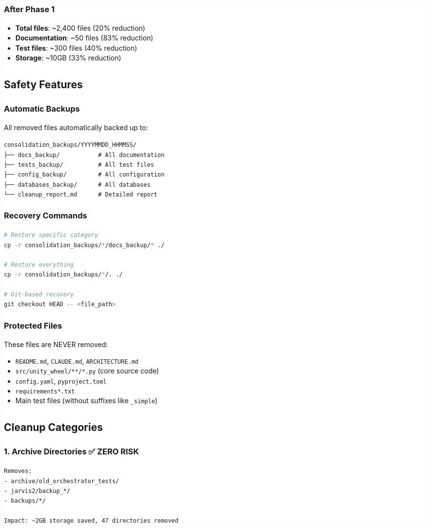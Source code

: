 ### After Phase 1
- **Total files**: ~2,400 files (20% reduction)
- **Documentation**: ~50 files (83% reduction)
- **Test files**: ~300 files (40% reduction)
- **Storage**: ~10GB (33% reduction)

## Safety Features

### Automatic Backups
All removed files automatically backed up to:
```
consolidation_backups/YYYYMMDD_HHMMSS/
├── docs_backup/           # All documentation
├── tests_backup/          # All test files
├── config_backup/         # All configuration
├── databases_backup/      # All databases
└── cleanup_report.md      # Detailed report
```

### Recovery Commands
```bash
# Restore specific category
cp -r consolidation_backups/*/docs_backup/* ./

# Restore everything
cp -r consolidation_backups/*/. ./

# Git-based recovery
git checkout HEAD -- <file_path>
```

### Protected Files
These files are NEVER removed:
- `README.md`, `CLAUDE.md`, `ARCHITECTURE.md`
- `src/unity_wheel/**/*.py` (core source code)
- `config.yaml`, `pyproject.toml`
- `requirements*.txt`
- Main test files (without suffixes like `_simple`)

## Cleanup Categories

### 1. Archive Directories ✅ ZERO RISK
```
Removes:
- archive/old_orchestrator_tests/
- jarvis2/backup_*/
- backups/*/

Impact: ~2GB storage saved, 47 directories removed
```
